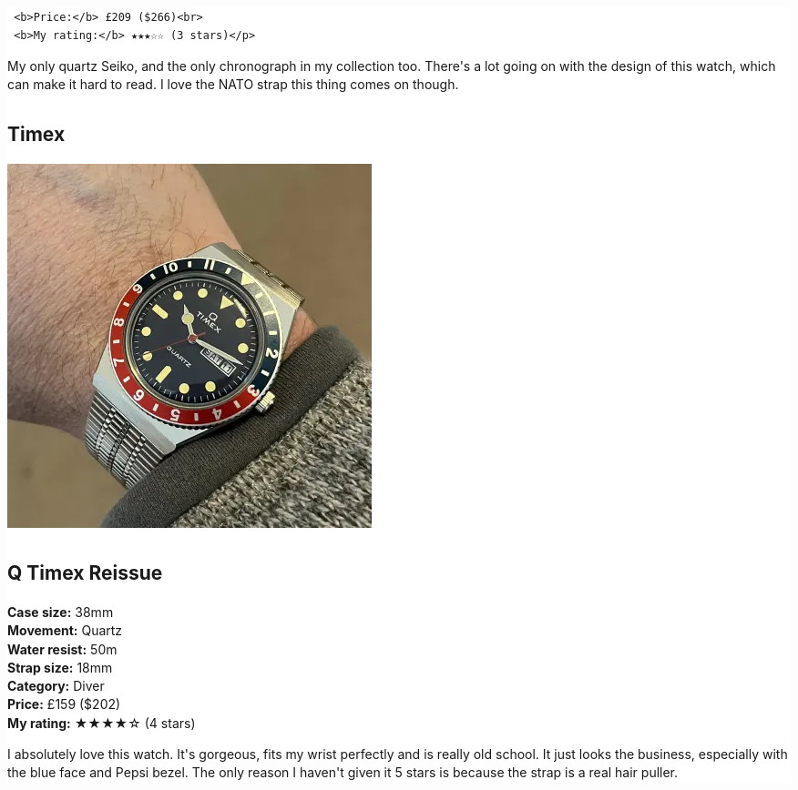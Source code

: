      <b>Price:</b> £209 ($266)<br>
     <b>My rating:</b> ★★★☆☆ (3 stars)</p>
  <div class="spacer"></div>
  <p>My only quartz Seiko, and the only chronograph in my collection too. There's a lot going on with the design of this watch, which can make it hard to read. I love the NATO strap this thing comes on though.</p>
</div>

## Timex

<div class="watch">
  <img src="/assets/images/watches/qtimex.webp" alt="Q Timex Reissue" loading="lazy"/>
  <h2>Q Timex Reissue</h2>
  <p><b>Case size:</b> 38mm<br>
     <b>Movement:</b> Quartz<br>
     <b>Water resist:</b> 50m<br>
     <b>Strap size:</b> 18mm<br>
     <b>Category:</b> Diver<br>
     <b>Price:</b> £159 ($202)<br>
     <b>My rating:</b> ★★★★☆ (4 stars)</p>
  <div class="spacer"></div>
  <p>I absolutely love this watch. It's gorgeous, fits my wrist perfectly and is really old school. It just looks the business, especially with the blue face and Pepsi bezel. The only reason I haven't given it 5 stars is because the strap is a real hair puller.</p>
</div>

<div class="watch pink">